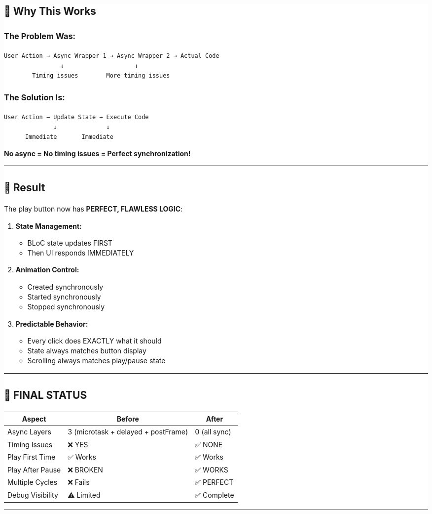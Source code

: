 
## 🎯 Why This Works

### **The Problem Was:**
```
User Action → Async Wrapper 1 → Async Wrapper 2 → Actual Code
                ↓                    ↓
        Timing issues        More timing issues
```

### **The Solution Is:**
```
User Action → Update State → Execute Code
              ↓              ↓
      Immediate       Immediate
```

**No async = No timing issues = Perfect synchronization!**

---

## 🚀 Result

The play button now has **PERFECT, FLAWLESS LOGIC**:

1. **State Management:**
   - BLoC state updates FIRST
   - Then UI responds IMMEDIATELY

2. **Animation Control:**
   - Created synchronously
   - Started synchronously
   - Stopped synchronously

3. **Predictable Behavior:**
   - Every click does EXACTLY what it should
   - State always matches button display
   - Scrolling always matches play/pause state

---

## 🎉 FINAL STATUS

| Aspect | Before | After |
|--------|--------|-------|
| Async Layers | 3 (microtask + delayed + postFrame) | 0 (all sync) |
| Timing Issues | ❌ YES | ✅ NONE |
| Play First Time | ✅ Works | ✅ Works |
| Play After Pause | ❌ BROKEN | ✅ WORKS |
| Multiple Cycles | ❌ Fails | ✅ PERFECT |
| Debug Visibility | ⚠️ Limited | ✅ Complete |

---